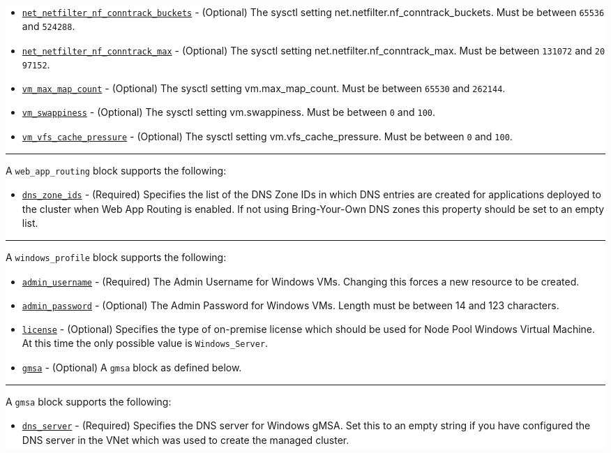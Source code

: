 -   [`net_netfilter_nf_conntrack_buckets`](https://registry.terraform.io/providers/hashicorp/azurerm/latest/docs/resources/kubernetes_cluster#net_netfilter_nf_conntrack_buckets-1) - (Optional) The sysctl setting net.netfilter.nf\_conntrack\_buckets. Must be between `65536` and `524288`.
    
-   [`net_netfilter_nf_conntrack_max`](https://registry.terraform.io/providers/hashicorp/azurerm/latest/docs/resources/kubernetes_cluster#net_netfilter_nf_conntrack_max-1) - (Optional) The sysctl setting net.netfilter.nf\_conntrack\_max. Must be between `131072` and `2097152`.
    
-   [`vm_max_map_count`](https://registry.terraform.io/providers/hashicorp/azurerm/latest/docs/resources/kubernetes_cluster#vm_max_map_count-1) - (Optional) The sysctl setting vm.max\_map\_count. Must be between `65530` and `262144`.
    
-   [`vm_swappiness`](https://registry.terraform.io/providers/hashicorp/azurerm/latest/docs/resources/kubernetes_cluster#vm_swappiness-1) - (Optional) The sysctl setting vm.swappiness. Must be between `0` and `100`.
    
-   [`vm_vfs_cache_pressure`](https://registry.terraform.io/providers/hashicorp/azurerm/latest/docs/resources/kubernetes_cluster#vm_vfs_cache_pressure-1) - (Optional) The sysctl setting vm.vfs\_cache\_pressure. Must be between `0` and `100`.
    

___

A `web_app_routing` block supports the following:

-   [`dns_zone_ids`](https://registry.terraform.io/providers/hashicorp/azurerm/latest/docs/resources/kubernetes_cluster#dns_zone_ids-1) - (Required) Specifies the list of the DNS Zone IDs in which DNS entries are created for applications deployed to the cluster when Web App Routing is enabled. If not using Bring-Your-Own DNS zones this property should be set to an empty list.

___

A `windows_profile` block supports the following:

-   [`admin_username`](https://registry.terraform.io/providers/hashicorp/azurerm/latest/docs/resources/kubernetes_cluster#admin_username-2) - (Required) The Admin Username for Windows VMs. Changing this forces a new resource to be created.
    
-   [`admin_password`](https://registry.terraform.io/providers/hashicorp/azurerm/latest/docs/resources/kubernetes_cluster#admin_password-1) - (Optional) The Admin Password for Windows VMs. Length must be between 14 and 123 characters.
    
-   [`license`](https://registry.terraform.io/providers/hashicorp/azurerm/latest/docs/resources/kubernetes_cluster#license-1) - (Optional) Specifies the type of on-premise license which should be used for Node Pool Windows Virtual Machine. At this time the only possible value is `Windows_Server`.
    
-   [`gmsa`](https://registry.terraform.io/providers/hashicorp/azurerm/latest/docs/resources/kubernetes_cluster#gmsa-1) - (Optional) A `gmsa` block as defined below.
    

___

A `gmsa` block supports the following:

-   [`dns_server`](https://registry.terraform.io/providers/hashicorp/azurerm/latest/docs/resources/kubernetes_cluster#dns_server-1) - (Required) Specifies the DNS server for Windows gMSA. Set this to an empty string if you have configured the DNS server in the VNet which was used to create the managed cluster.
    